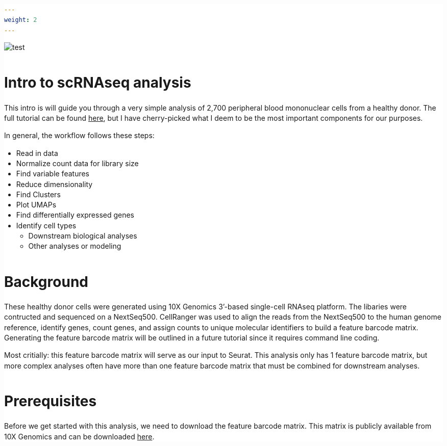 ```yaml
---
weight: 2
---
```


![test](/seurat_banner.jpg)

# Intro to scRNAseq analysis

This intro is will guide you through a very simple analysis of 2,700
peripheral blood mononuclear cells from a healthy donor. The full
tutorial can be found
[here](https://satijalab.org/seurat/articles/pbmc3k_tutorial#setup-the-seurat-object),
but I have cherry-picked what I deem to be the most important components
for our purposes.

In general, the workflow follows these steps:

-   Read in data
-   Normalize count data for library size
-   Find variable features
-   Reduce dimensionality
-   Find Clusters
-   Plot UMAPs
-   Find differentially expressed genes
-   Identify cell types
    -   Downstream biological analyses
    -   Other analyses or modeling

# Background

These healthy donor cells were generated using 10X Genomics 3’-based
single-cell RNAseq platform. The libaries were contructed and sequenced
on a NextSeq500. CellRanger was used to align the reads from the
NextSeq500 to the human genome reference, identify genes, count genes,
and assign counts to unique molecular identifiers to build a feature
barcode matrix. Generating the feature barcode matrix will be outlined
in a future tutorial since it requires command line coding.

Most critially: this feature barcode matrix will serve as our input to
Seurat. This analysis only has 1 feature barcode matrix, but more
complex analyses often have more than one feature barcode matrix that
must be combined for downstream analyses.

# Prerequisites

Before we get started with this analysis, we need to download the
feature barcode matrix. This matrix is publicly available from 10X
Genomics and can be downloaded
[here](https://cf.10xgenomics.com/samples/cell/pbmc3k/pbmc3k_filtered_gene_bc_matrices.tar.gz).
